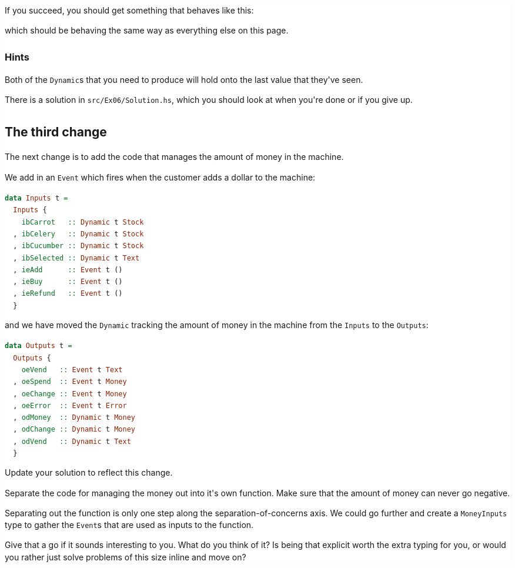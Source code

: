 If you succeed, you should get something that behaves like this:

<div id="ex06"></div>

which should be behaving the same way as everything else on this page.

### Hints

Both of the `Dynamic`s that you need to produce will hold onto the last value that they've seen.

There is a solution in `src/Ex06/Solution.hs`, which you should look at when you're done or if you give up.

## The third change

The next change is to add the code that manages the amount of money in the machine.

We add in an `Event` which fires when the customer adds a dollar to the machine:
```haskell
data Inputs t =
  Inputs {
    ibCarrot   :: Dynamic t Stock
  , ibCelery   :: Dynamic t Stock
  , ibCucumber :: Dynamic t Stock
  , ibSelected :: Dynamic t Text
  , ieAdd      :: Event t ()
  , ieBuy      :: Event t ()
  , ieRefund   :: Event t ()
  }
```
and we have moved the `Dynamic` tracking the amount of money in the machine from the `Inputs` to the `Outputs`:
```haskell
data Outputs t =
  Outputs {
    oeVend   :: Event t Text
  , oeSpend  :: Event t Money
  , oeChange :: Event t Money
  , oeError  :: Event t Error
  , odMoney  :: Dynamic t Money
  , odChange :: Dynamic t Money
  , odVend   :: Dynamic t Text
  }
```

Update your solution to reflect this change.

Separate the code for managing the money out into it's own function.
Make sure that the amount of money can never go negative.

Separating out the function is only one step along the separation-of-concerns axis.
We could go further and create a `MoneyInputs` type to gather the `Event`s that are used as inputs to the function.

Give that a go if it sounds interesting to you.
What do you think of it?
Is being that explicit worth the extra typing for you, or would you rather just solve problems of this size inline and move on?
